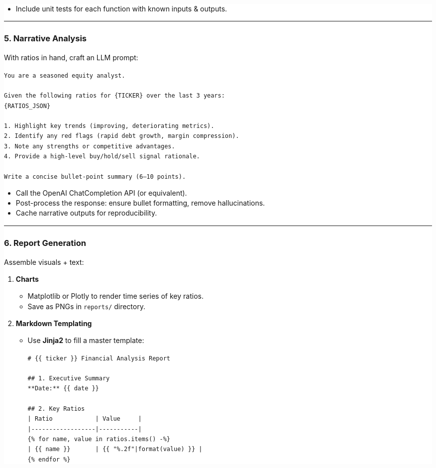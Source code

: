 - Include unit tests for each function with known inputs & outputs.

---

### 5. Narrative Analysis  

With ratios in hand, craft an LLM prompt:

```text
You are a seasoned equity analyst. 

Given the following ratios for {TICKER} over the last 3 years:
{RATIOS_JSON}

1. Highlight key trends (improving, deteriorating metrics).  
2. Identify any red flags (rapid debt growth, margin compression).  
3. Note any strengths or competitive advantages.  
4. Provide a high-level buy/hold/sell signal rationale.

Write a concise bullet-point summary (6–10 points).
```

- Call the OpenAI ChatCompletion API (or equivalent).  
- Post-process the response: ensure bullet formatting, remove hallucinations.  
- Cache narrative outputs for reproducibility.

---

### 6. Report Generation  

Assemble visuals + text:

1. **Charts**  
   - Matplotlib or Plotly to render time series of key ratios.  
   - Save as PNGs in `reports/` directory.

2. **Markdown Templating**  
   - Use **Jinja2** to fill a master template:

     ```jinja
     # {{ ticker }} Financial Analysis Report

     ## 1. Executive Summary  
     **Date:** {{ date }}

     ## 2. Key Ratios  
     | Ratio            | Value     |
     |------------------|-----------|
     {% for name, value in ratios.items() -%}
     | {{ name }}       | {{ "%.2f"|format(value) }} |
     {% endfor %}
